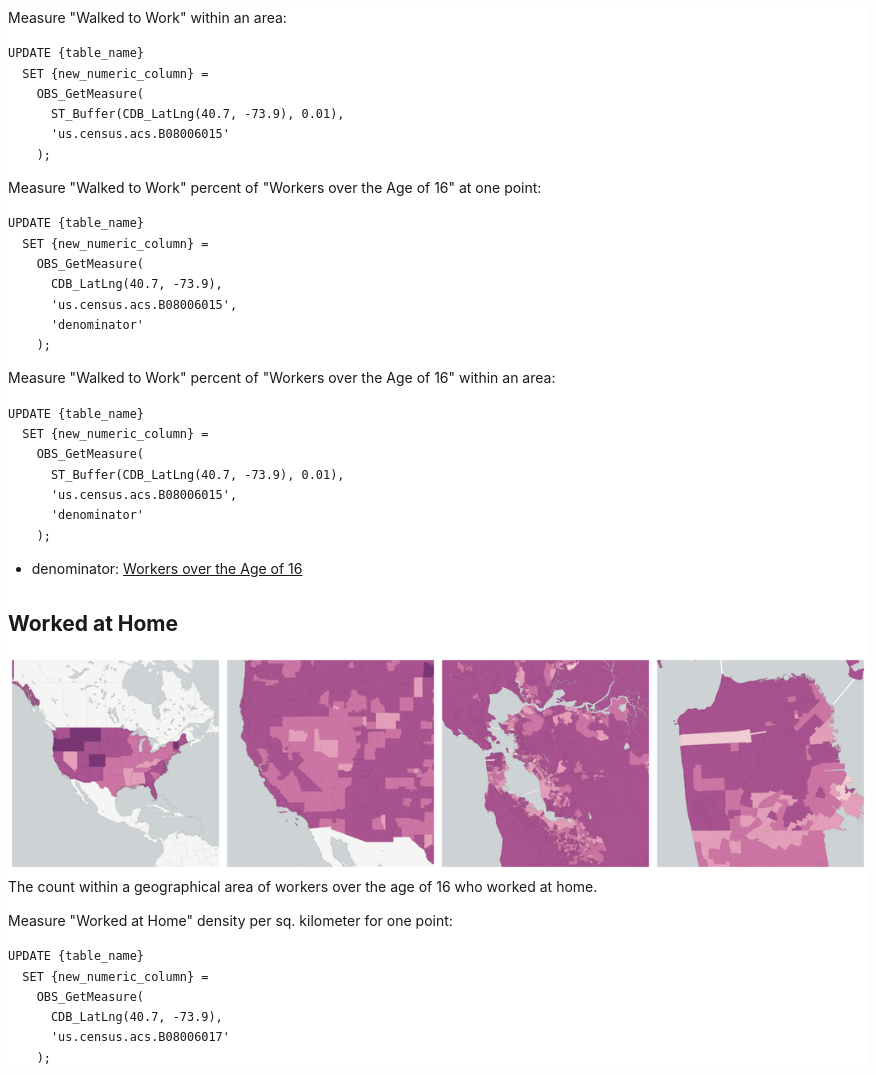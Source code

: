 Measure &quot;Walked to Work&quot; within an area:

    UPDATE {table_name}
      SET {new_numeric_column} =
        OBS_GetMeasure(
          ST_Buffer(CDB_LatLng(40.7, -73.9), 0.01),
          'us.census.acs.B08006015'
        );

Measure &quot;Walked to Work&quot; percent of &quot;Workers over the Age of 16&quot; at one point:

    UPDATE {table_name}
      SET {new_numeric_column} =
        OBS_GetMeasure(
          CDB_LatLng(40.7, -73.9),
          'us.census.acs.B08006015',
          'denominator'
        );

Measure &quot;Walked to Work&quot; percent of &quot;Workers over the Age of 16&quot; within an area:

    UPDATE {table_name}
      SET {new_numeric_column} =
        OBS_GetMeasure(
          ST_Buffer(CDB_LatLng(40.7, -73.9), 0.01),
          'us.census.acs.B08006015',
          'denominator'
        );

* denominator: [Workers over the Age of 16](../employment/#us-census-acs-b08006001)


## <a name="worked-at-home"></a><a name="us-census-acs-b08006017"></a>Worked at Home

[<img alt="../../_images/us.census.acs.B08006017.png" src="../../_images/us.census.acs.B08006017.png" style="width: 100%;" />](../../_images/us.census.acs.B08006017.png)The count within a geographical area of workers over the age of 16 who worked at home.

Measure &quot;Worked at Home&quot;  density per sq. kilometer  for one point:

    UPDATE {table_name}
      SET {new_numeric_column} =
        OBS_GetMeasure(
          CDB_LatLng(40.7, -73.9),
          'us.census.acs.B08006017'
        );
